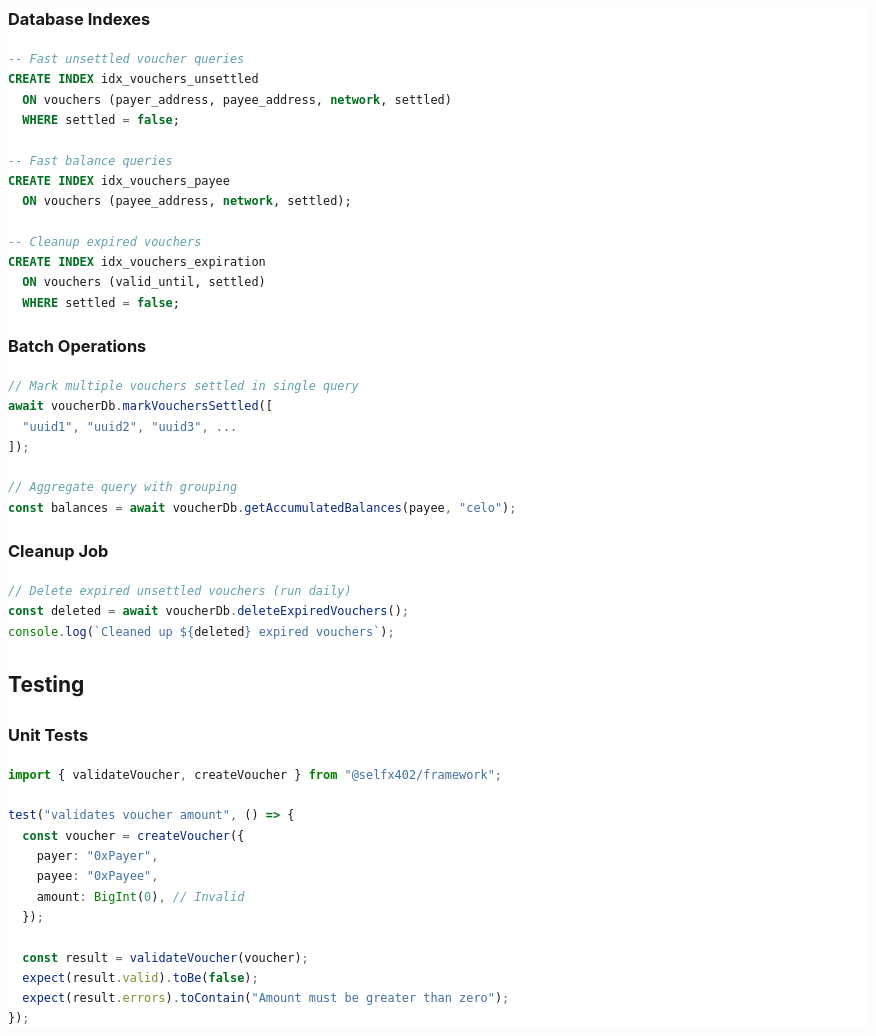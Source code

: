 ### Database Indexes

```sql
-- Fast unsettled voucher queries
CREATE INDEX idx_vouchers_unsettled
  ON vouchers (payer_address, payee_address, network, settled)
  WHERE settled = false;

-- Fast balance queries
CREATE INDEX idx_vouchers_payee
  ON vouchers (payee_address, network, settled);

-- Cleanup expired vouchers
CREATE INDEX idx_vouchers_expiration
  ON vouchers (valid_until, settled)
  WHERE settled = false;
```

### Batch Operations

```typescript
// Mark multiple vouchers settled in single query
await voucherDb.markVouchersSettled([
  "uuid1", "uuid2", "uuid3", ...
]);

// Aggregate query with grouping
const balances = await voucherDb.getAccumulatedBalances(payee, "celo");
```

### Cleanup Job

```typescript
// Delete expired unsettled vouchers (run daily)
const deleted = await voucherDb.deleteExpiredVouchers();
console.log(`Cleaned up ${deleted} expired vouchers`);
```

## Testing

### Unit Tests

```typescript
import { validateVoucher, createVoucher } from "@selfx402/framework";

test("validates voucher amount", () => {
  const voucher = createVoucher({
    payer: "0xPayer",
    payee: "0xPayee",
    amount: BigInt(0), // Invalid
  });

  const result = validateVoucher(voucher);
  expect(result.valid).toBe(false);
  expect(result.errors).toContain("Amount must be greater than zero");
});
```
